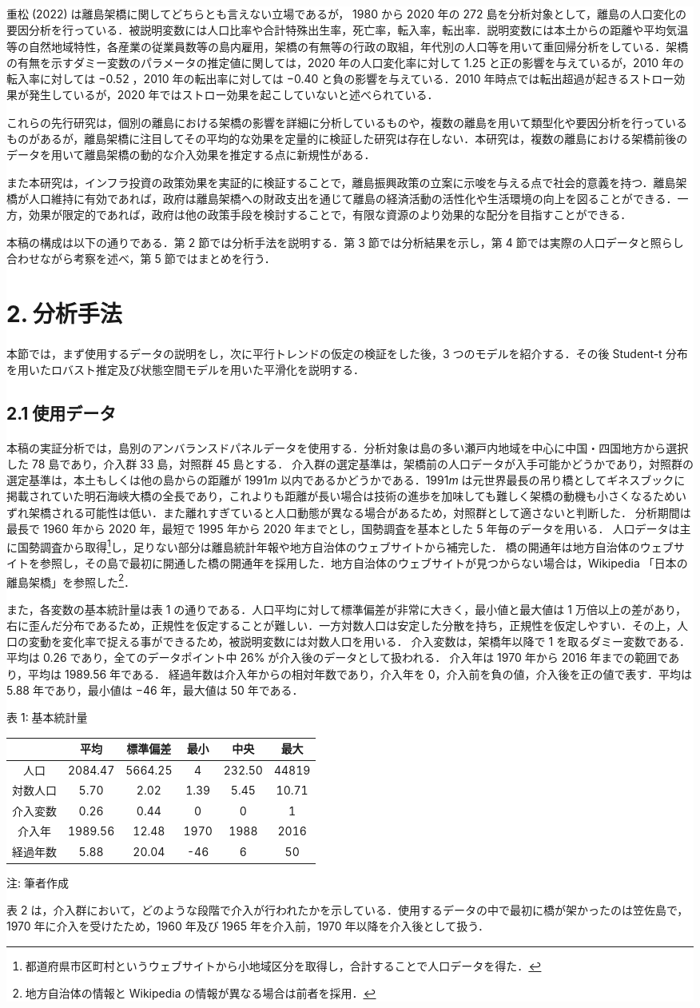 重松 $(2022)$ は離島架橋に関してどちらとも言えない立場であるが， $1980$ から $2020$ 年の $272$ 島を分析対象として，離島の人口変化の要因分析を行っている．被説明変数には人口比率や合計特殊出生率，死亡率，転入率，転出率．説明変数には本土からの距離や平均気温等の自然地域特性，各産業の従業員数等の島内雇用，架橋の有無等の行政の取組，年代別の人口等を用いて重回帰分析をしている．架橋の有無を示すダミー変数のパラメータの推定値に関しては，$2020$ 年の人口変化率に対して $1.25$ と正の影響を与えているが，$2010$ 年の転入率に対しては $-0.52$ ，$2010$ 年の転出率に対しては $-0.40$ と負の影響を与えている．$2010$ 年時点では転出超過が起きるストロー効果が発生しているが，$2020$ 年ではストロー効果を起こしていないと述べられている．

これらの先行研究は，個別の離島における架橋の影響を詳細に分析しているものや，複数の離島を用いて類型化や要因分析を行っているものがあるが，離島架橋に注目してその平均的な効果を定量的に検証した研究は存在しない．本研究は，複数の離島における架橋前後のデータを用いて離島架橋の動的な介入効果を推定する点に新規性がある．

また本研究は，インフラ投資の政策効果を実証的に検証することで，離島振興政策の立案に示唆を与える点で社会的意義を持つ．離島架橋が人口維持に有効であれば，政府は離島架橋への財政支出を通じて離島の経済活動の活性化や生活環境の向上を図ることができる．一方，効果が限定的であれば，政府は他の政策手段を検討することで，有限な資源のより効果的な配分を目指すことができる．

本稿の構成は以下の通りである．第 $2$ 節では分析手法を説明する．第 $3$ 節では分析結果を示し，第 $4$ 節では実際の人口データと照らし合わせながら考察を述べ，第 $5$ 節ではまとめを行う．

# 2. 分析手法

本節では，まず使用するデータの説明をし，次に平行トレンドの仮定の検証をした後，$3$ つのモデルを紹介する．その後 $\text{Student-t}$ 分布を用いたロバスト推定及び状態空間モデルを用いた平滑化を説明する．

## 2.1 使用データ

本稿の実証分析では，島別のアンバランスドパネルデータを使用する．分析対象は島の多い瀬戸内地域を中心に中国・四国地方から選択した $78$ 島であり，介入群 $33$ 島，対照群 $45$ 島とする．
介入群の選定基準は，架橋前の人口データが入手可能かどうかであり，対照群の選定基準は，本土もしくは他の島からの距離が $1991m$ 以内であるかどうかである．$1991m$ は元世界最長の吊り橋としてギネスブックに掲載されていた明石海峡大橋の全長であり，これよりも距離が長い場合は技術の進歩を加味しても難しく架橋の動機も小さくなるためいずれ架橋される可能性は低い．また離れすぎていると人口動態が異なる場合があるため，対照群として適さないと判断した．
分析期間は最長で $1960$ 年から $2020$ 年，最短で $1995$ 年から $2020$ 年までとし，国勢調査を基本とした $5$ 年毎のデータを用いる．
人口データは主に国勢調査から取得[^3]し，足りない部分は離島統計年報や地方自治体のウェブサイトから補完した．
橋の開通年は地方自治体のウェブサイトを参照し，その島で最初に開通した橋の開通年を採用した．地方自治体のウェブサイトが見つからない場合は，Wikipedia 「日本の離島架橋」を参照した[^4]．

[^3]: 都道府県市区町村というウェブサイトから小地域区分を取得し，合計することで人口データを得た．
[^4]: 地方自治体の情報と Wikipedia の情報が異なる場合は前者を採用．

また，各変数の基本統計量は表 1 の通りである．人口平均に対して標準偏差が非常に大きく，最小値と最大値は $1$ 万倍以上の差があり，右に歪んだ分布であるため，正規性を仮定することが難しい．一方対数人口は安定した分散を持ち，正規性を仮定しやすい．その上，人口の変動を変化率で捉える事ができるため，被説明変数には対数人口を用いる．
介入変数は，架橋年以降で $1$ を取るダミー変数である．平均は $0.26$ であり，全てのデータポイント中 $26\%$ が介入後のデータとして扱われる．
介入年は $1970$ 年から $2016$ 年までの範囲であり，平均は $1989.56$ 年である．
経過年数は介入年からの相対年数であり，介入年を $0$，介入前を負の値，介入後を正の値で表す．平均は $5.88$ 年であり，最小値は $-46$ 年，最大値は $50$ 年である．

表 1: 基本統計量

|          |  平均   | 標準偏差 | 最小 |  中央  | 最大  |
| :------: | :-----: | :------: | :--: | :----: | :---: |
|   人口   | 2084.47 | 5664.25  |  4   | 232.50 | 44819 |
| 対数人口 |  5.70   |   2.02   | 1.39 |  5.45  | 10.71 |
| 介入変数 |  0.26   |   0.44   |  0   |   0    |   1   |
|  介入年  | 1989.56 |  12.48   | 1970 |  1988  | 2016  |
| 経過年数 |  5.88   |  20.04   | -46  |   6    |  50   |

注: 筆者作成

表 2 は，介入群において，どのような段階で介入が行われたかを示している．使用するデータの中で最初に橋が架かったのは笠佐島で，$1970$ 年に介入を受けたため，$1960$ 年及び $1965$ 年を介入前，$1970$ 年以降を介入後として扱う．


[^1]: 本稿の執筆にあたり，指導教官として多大なご指を賜った導慶應義塾大学商学部商学科藪友良教授に深謝致します．ならびに藪友良研究会をはじめとする多くの学生から数々の有益な助言を頂きました．ここに感謝の意を表します．
[^2]: Email: keisei.akiya.0104@keio.jp
[^5]: PyMC ver 5 を用いて NUTS サンプラー と呼ばれるマルコフ連鎖モンテカルロ法を用いて事後分布を推定した．事後分布の推定には 4 つのチェーンを用い，各チェーンについて 4,000 回の反復を行い，最初の 2,000 回をバーンインとして捨て，その後の 2,000 回を抽出した．収束診断にはゲルマン・ルービンの収束診断を用い，収束診断の基準は 1.1 以下とした．
[^6]: DOORS 編集部 (2024) でも同様に介入前の効果を高く推定する傾向があった．
[^7]: 指数変換により算出．以後断りがない限り指数変換による値を示す．
[^8]: 鹿島建設の資料によると 1986 年着工．1998 年完成．
[^9]: 黒田は周防大島と呼んでいたが，それは島嶼群の名前であり，その本島は屋代島であるため，屋代島と表記する．
[^10]: 小豆島は小豆島町全体と土庄町の一部から成っており，土庄町の中で小豆島に住んでいる正確な人口を計算出来なかったため，小豆島町の人口を用いている．
[^11]: 小豆島フェリー株式会社ホームページより．
[^12]: 小豆島町ホームページより．
[^13]: 統計でみる都道府県・市区町村のすがたでは市区町村別の各種データが公開されている．
